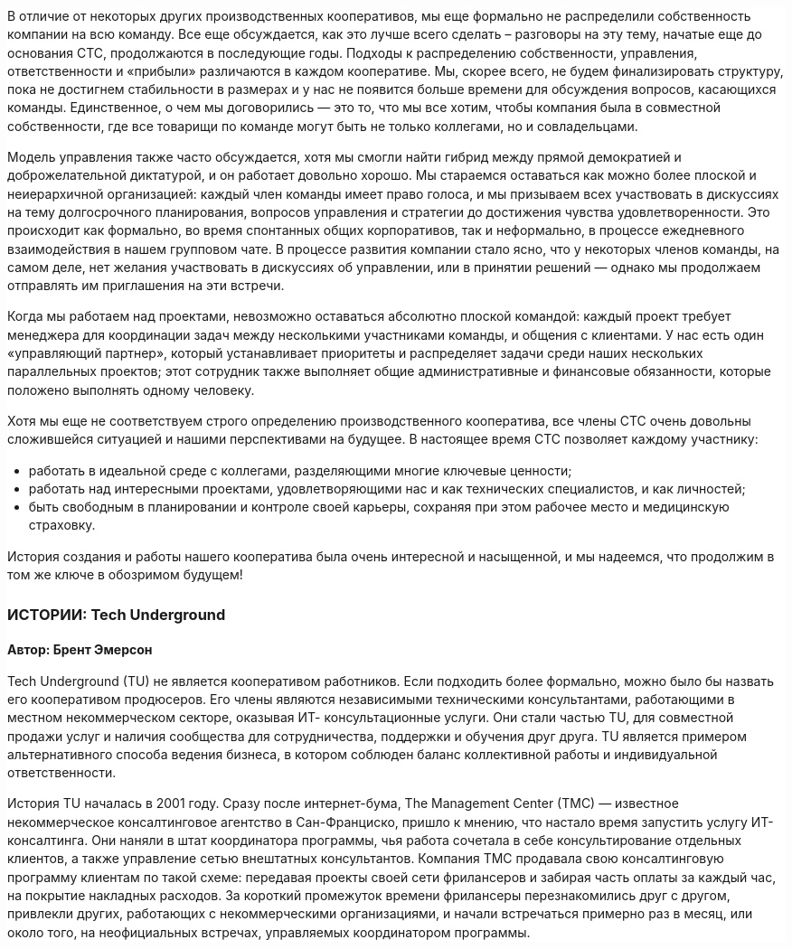 В отличие от некоторых других производственных кооперативов, мы еще формально не распределили собственность компании на всю команду. Все еще обсуждается, как это лучше всего сделать – разговоры на эту тему, начатые еще до основания CTC, продолжаются в последующие годы. Подходы к распределению собственности, управления, ответственности и «прибыли» различаются в каждом кооперативе. Мы, скорее всего, не будем финализировать структуру, пока не достигнем стабильности в размерах и у нас не появится больше времени для обсуждения вопросов, касающихся команды. Единственное, о чем мы договорились — это то, что мы все хотим, чтобы компания была в совместной собственности, где все товарищи по команде могут быть не только коллегами, но и совладельцами.

Модель управления также часто обсуждается, хотя мы смогли найти гибрид между прямой демократией и доброжелательной диктатурой, и он работает довольно хорошо. Мы стараемся оставаться как можно более плоской и неиерархичной организацией: каждый член команды имеет право голоса, и мы призываем всех участвовать в дискуссиях на тему долгосрочного планирования, вопросов управления и стратегии до достижения чувства удовлетворенности. Это происходит как формально, во время спонтанных общих корпоративов, так и неформально, в процессе ежедневного взаимодействия в нашем групповом чате. В процессе развития компании стало ясно, что у некоторых членов команды, на самом деле, нет желания участвовать в дискуссиях об управлении, или в принятии решений — однако мы продолжаем отправлять им приглашения на эти встречи.

Когда мы работаем над проектами, невозможно оставаться абсолютно плоской командой: каждый проект требует менеджера для координации задач между несколькими участниками команды, и общения с клиентами. У нас есть один «управляющий партнер», который устанавливает приоритеты и распределяет задачи среди наших нескольких параллельных проектов; этот сотрудник также выполняет общие административные и финансовые обязанности, которые положено выполнять одному человеку.

Хотя мы еще не соответствуем строго определению производственного кооператива, все члены CTC очень довольны сложившейся ситуацией и нашими перспективами на будущее. В настоящее время CTC позволяет каждому участнику:

*   работать в идеальной среде с коллегами, разделяющими многие ключевые ценности;
*   работать над интересными проектами, удовлетворяющими нас и как технических специалистов, и как личностей;
*   быть свободным в планировании и контроле своей карьеры, сохраняя при этом рабочее место и медицинскую страховку.

История создания и работы нашего кооператива была очень интересной и насыщенной, и мы надеемся, что продолжим в том же ключе в обозримом будущем!

### ИСТОРИИ: Tech Underground

**Автор: Брент Эмерсон**

Tech Underground (TU) не является кооперативом работников. Если подходить более формально, можно было бы назвать его кооперативом продюсеров. Его члены являются независимыми техническими консультантами, работающими в местном некоммерческом секторе, оказывая ИТ- консультационные услуги. Они стали частью TU, для совместной продажи услуг и наличия сообщества для сотрудничества, поддержки и обучения друг друга. TU является примером альтернативного способа ведения бизнеса, в котором соблюден баланс коллективной работы и индивидуальной ответственности.

История TU началась в 2001 году. Сразу после интернет-бума, The Management Center (TMC) — известное некоммерческое консалтинговое агентство в Сан-Франциско, пришло к мнению, что настало время запустить услугу ИТ-консалтинга. Они наняли в штат координатора программы, чья работа сочетала в себе консультирование отдельных клиентов, а также управление сетью внештатных консультантов. Компания TMC продавала свою консалтинговую программу клиентам по такой схеме: передавая проекты своей сети фрилансеров и забирая часть оплаты за каждый час, на покрытие накладных расходов. За короткий промежуток времени фрилансеры перезнакомились друг с другом, привлекли других, работающих с некоммерческими организациями, и начали встречаться примерно раз в месяц, или около того, на неофициальных встречах, управляемых координатором программы.
